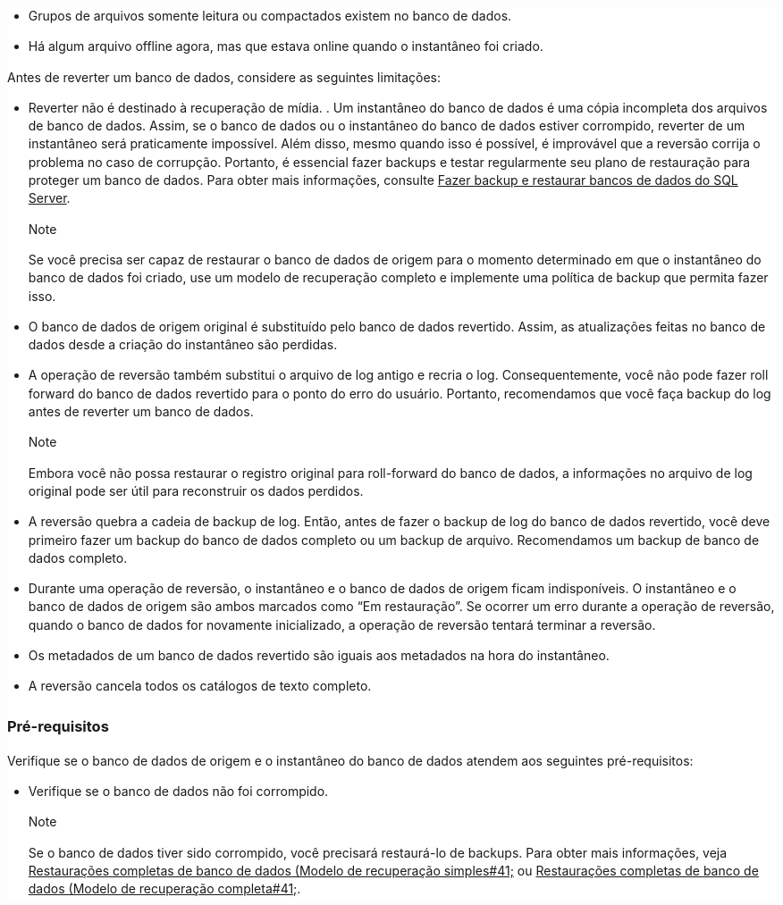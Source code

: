 -   Grupos de arquivos somente leitura ou compactados existem no banco de dados.  
  
-   Há algum arquivo offline agora, mas que estava online quando o instantâneo foi criado.  
  
 Antes de reverter um banco de dados, considere as seguintes limitações:  
  
-   Reverter não é destinado à recuperação de mídia. . Um instantâneo do banco de dados é uma cópia incompleta dos arquivos de banco de dados. Assim, se o banco de dados ou o instantâneo do banco de dados estiver corrompido, reverter de um instantâneo será praticamente impossível. Além disso, mesmo quando isso é possível, é improvável que a reversão corrija o problema no caso de corrupção. Portanto, é essencial fazer backups e testar regularmente seu plano de restauração para proteger um banco de dados. Para obter mais informações, consulte [Fazer backup e restaurar bancos de dados do SQL Server](../backup-restore/back-up-and-restore-of-sql-server-databases.md).  
  
    > [!NOTE]  
    >  Se você precisa ser capaz de restaurar o banco de dados de origem para o momento determinado em que o instantâneo do banco de dados foi criado, use um modelo de recuperação completo e implemente uma política de backup que permita fazer isso.  
  
-   O banco de dados de origem original é substituído pelo banco de dados revertido. Assim, as atualizações feitas no banco de dados desde a criação do instantâneo são perdidas.  
  
-   A operação de reversão também substitui o arquivo de log antigo e recria o log. Consequentemente, você não pode fazer roll forward do banco de dados revertido para o ponto do erro do usuário. Portanto, recomendamos que você faça backup do log antes de reverter um banco de dados.  
  
    > [!NOTE]  
    >  Embora você não possa restaurar o registro original para roll-forward do banco de dados, a informações no arquivo de log original pode ser útil para reconstruir os dados perdidos.  
  
-   A reversão quebra a cadeia de backup de log. Então, antes de fazer o backup de log do banco de dados revertido, você deve primeiro fazer um backup do banco de dados completo ou um backup de arquivo. Recomendamos um backup de banco de dados completo.  
  
-   Durante uma operação de reversão, o instantâneo e o banco de dados de origem ficam indisponíveis. O instantâneo e o banco de dados de origem são ambos marcados como “Em restauração”. Se ocorrer um erro durante a operação de reversão, quando o banco de dados for novamente inicializado, a operação de reversão tentará terminar a reversão.  
  
-   Os metadados de um banco de dados revertido são iguais aos metadados na hora do instantâneo.  
  
-   A reversão cancela todos os catálogos de texto completo.  
  
###  <a name="prerequisites"></a><a name="Prerequisites"></a> Pré-requisitos  
 Verifique se o banco de dados de origem e o instantâneo do banco de dados atendem aos seguintes pré-requisitos:  
  
-   Verifique se o banco de dados não foi corrompido.  
  
    > [!NOTE]  
    >  Se o banco de dados tiver sido corrompido, você precisará restaurá-lo de backups. Para obter mais informações, veja [Restaurações completas de banco de dados &#40;Modelo de recuperação simples#41;](../backup-restore/complete-database-restores-simple-recovery-model.md) ou [Restaurações completas de banco de dados &#40;Modelo de recuperação completa#41;](../backup-restore/complete-database-restores-full-recovery-model.md).  
  